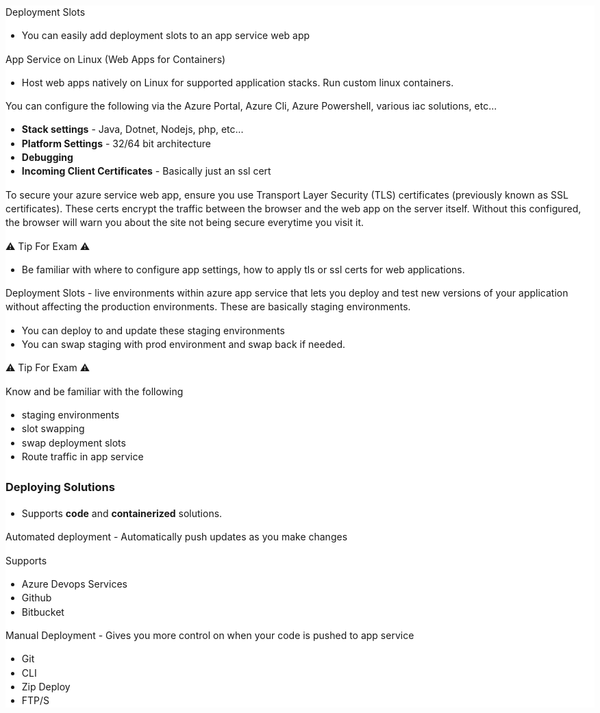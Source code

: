 Deployment Slots

- You can easily add deployment slots to an app service web app


App Service on Linux (Web Apps for Containers)

- Host web apps natively on Linux for supported application stacks. Run custom linux containers. 




You can configure the following via the Azure Portal, Azure Cli, Azure Powershell, various iac solutions, etc...

- **Stack settings** - Java, Dotnet, Nodejs, php, etc...
- **Platform Settings** - 32/64 bit architecture
- **Debugging**
- **Incoming Client Certificates** - Basically just an ssl cert


To secure your azure service web app, ensure you use Transport Layer Security (TLS) certificates (previously known as SSL certificates). These certs encrypt the traffic between the browser and the web app on the server itself. Without this configured, the browser will warn you about the site not being secure everytime you visit it.


⚠️ Tip For Exam ⚠️
- Be familiar with where to configure app settings, how to apply tls or ssl certs for web applications.


Deployment Slots - live environments within azure app service that lets you deploy and test new versions of your application without affecting the production environments. These are basically staging environments. 

- You can deploy to and update these staging environments
- You can swap staging with prod environment and swap back if needed.


⚠️ Tip For Exam ⚠️

Know and be familiar with the following

- staging environments
- slot swapping
- swap deployment slots
- Route traffic in app service



### Deploying Solutions

- Supports **code** and **containerized** solutions.

Automated deployment - Automatically push updates as you make changes

Supports
- Azure Devops Services
- Github
- Bitbucket

Manual Deployment - Gives you more control on when your code is pushed to app service
- Git
- CLI
- Zip Deploy
- FTP/S
